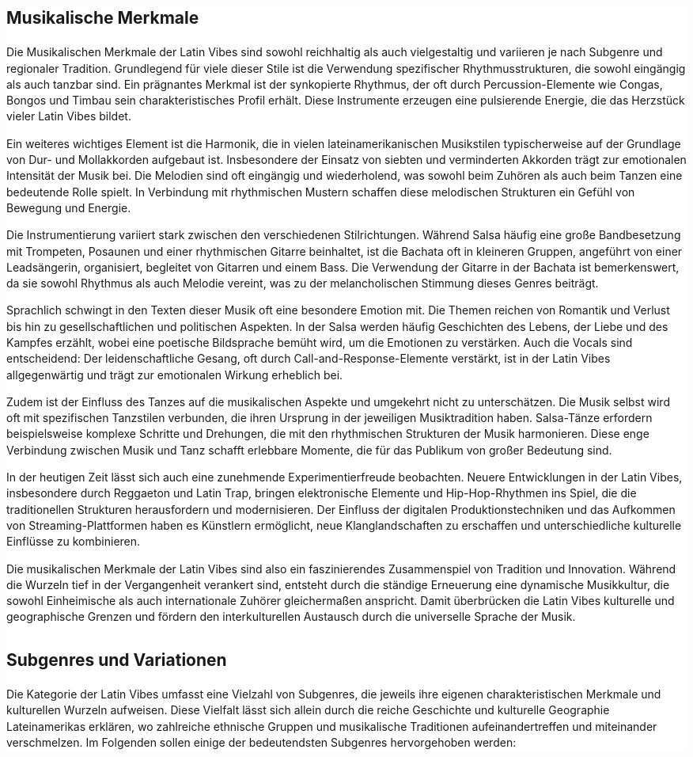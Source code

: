 
## Musikalische Merkmale


Die Musikalischen Merkmale der Latin Vibes sind sowohl reichhaltig als auch vielgestaltig und variieren je nach Subgenre und regionaler Tradition. Grundlegend für viele dieser Stile ist die Verwendung spezifischer Rhythmusstrukturen, die sowohl eingängig als auch tanzbar sind. Ein prägnantes Merkmal ist der synkopierte Rhythmus, der oft durch Percussion-Elemente wie Congas, Bongos und Timbau sein charakteristisches Profil erhält. Diese Instrumente erzeugen eine pulsierende Energie, die das Herzstück vieler Latin Vibes bildet.

Ein weiteres wichtiges Element ist die Harmonik, die in vielen lateinamerikanischen Musikstilen typischerweise auf der Grundlage von Dur- und Mollakkorden aufgebaut ist. Insbesondere der Einsatz von siebten und verminderten Akkorden trägt zur emotionalen Intensität der Musik bei. Die Melodien sind oft eingängig und wiederholend, was sowohl beim Zuhören als auch beim Tanzen eine bedeutende Rolle spielt. In Verbindung mit rhythmischen Mustern schaffen diese melodischen Strukturen ein Gefühl von Bewegung und Energie.

Die Instrumentierung variiert stark zwischen den verschiedenen Stilrichtungen. Während Salsa häufig eine große Bandbesetzung mit Trompeten, Posaunen und einer rhythmischen Gitarre beinhaltet, ist die Bachata oft in kleineren Gruppen, angeführt von einer Leadsängerin, organisiert, begleitet von Gitarren und einem Bass. Die Verwendung der Gitarre in der Bachata ist bemerkenswert, da sie sowohl Rhythmus als auch Melodie vereint, was zu der melancholischen Stimmung dieses Genres beiträgt.

Sprachlich schwingt in den Texten dieser Musik oft eine besondere Emotion mit. Die Themen reichen von Romantik und Verlust bis hin zu gesellschaftlichen und politischen Aspekten. In der Salsa werden häufig Geschichten des Lebens, der Liebe und des Kampfes erzählt, wobei eine poetische Bildsprache bemüht wird, um die Emotionen zu verstärken. Auch die Vocals sind entscheidend: Der leidenschaftliche Gesang, oft durch Call-and-Response-Elemente verstärkt, ist in der Latin Vibes allgegenwärtig und trägt zur emotionalen Wirkung erheblich bei.

Zudem ist der Einfluss des Tanzes auf die musikalischen Aspekte und umgekehrt nicht zu unterschätzen. Die Musik selbst wird oft mit spezifischen Tanzstilen verbunden, die ihren Ursprung in der jeweiligen Musiktradition haben. Salsa-Tänze erfordern beispielsweise komplexe Schritte und Drehungen, die mit den rhythmischen Strukturen der Musik harmonieren. Diese enge Verbindung zwischen Musik und Tanz schafft erlebbare Momente, die für das Publikum von großer Bedeutung sind.

In der heutigen Zeit lässt sich auch eine zunehmende Experimentierfreude beobachten. Neuere Entwicklungen in der Latin Vibes, insbesondere durch Reggaeton und Latin Trap, bringen elektronische Elemente und Hip-Hop-Rhythmen ins Spiel, die die traditionellen Strukturen herausfordern und modernisieren. Der Einfluss der digitalen Produktionstechniken und das Aufkommen von Streaming-Plattformen haben es Künstlern ermöglicht, neue Klanglandschaften zu erschaffen und unterschiedliche kulturelle Einflüsse zu kombinieren.

Die musikalischen Merkmale der Latin Vibes sind also ein faszinierendes Zusammenspiel von Tradition und Innovation. Während die Wurzeln tief in der Vergangenheit verankert sind, entsteht durch die ständige Erneuerung eine dynamische Musikkultur, die sowohl Einheimische als auch internationale Zuhörer gleichermaßen anspricht. Damit überbrücken die Latin Vibes kulturelle und geographische Grenzen und fördern den interkulturellen Austausch durch die universelle Sprache der Musik.


## Subgenres und Variationen


Die Kategorie der Latin Vibes umfasst eine Vielzahl von Subgenres, die jeweils ihre eigenen charakteristischen Merkmale und kulturellen Wurzeln aufweisen. Diese Vielfalt lässt sich allein durch die reiche Geschichte und kulturelle Geographie Lateinamerikas erklären, wo zahlreiche ethnische Gruppen und musikalische Traditionen aufeinandertreffen und miteinander verschmelzen. Im Folgenden sollen einige der bedeutendsten Subgenres hervorgehoben werden: 
